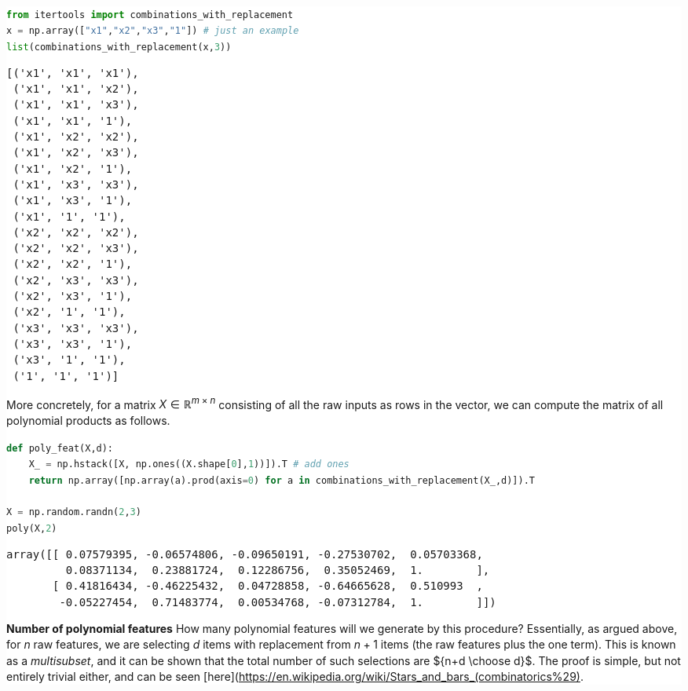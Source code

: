 
```python
from itertools import combinations_with_replacement
x = np.array(["x1","x2","x3","1"]) # just an example
list(combinations_with_replacement(x,3))
```

<pre>
[('x1', 'x1', 'x1'),
 ('x1', 'x1', 'x2'),
 ('x1', 'x1', 'x3'),
 ('x1', 'x1', '1'),
 ('x1', 'x2', 'x2'),
 ('x1', 'x2', 'x3'),
 ('x1', 'x2', '1'),
 ('x1', 'x3', 'x3'),
 ('x1', 'x3', '1'),
 ('x1', '1', '1'),
 ('x2', 'x2', 'x2'),
 ('x2', 'x2', 'x3'),
 ('x2', 'x2', '1'),
 ('x2', 'x3', 'x3'),
 ('x2', 'x3', '1'),
 ('x2', '1', '1'),
 ('x3', 'x3', 'x3'),
 ('x3', 'x3', '1'),
 ('x3', '1', '1'),
 ('1', '1', '1')]
</pre>

More concretely, for a matrix $X \in \mathbb{R}^{m \times n}$ consisting of all the raw inputs as rows in the vector, we can compute the matrix of all polynomial products as follows.


```python
def poly_feat(X,d):
    X_ = np.hstack([X, np.ones((X.shape[0],1))]).T # add ones
    return np.array([np.array(a).prod(axis=0) for a in combinations_with_replacement(X_,d)]).T

X = np.random.randn(2,3)
poly(X,2)
```

<pre>
array([[ 0.07579395, -0.06574806, -0.09650191, -0.27530702,  0.05703368,
         0.08371134,  0.23881724,  0.12286756,  0.35052469,  1.        ],
       [ 0.41816434, -0.46225432,  0.04728858, -0.64665628,  0.510993  ,
        -0.05227454,  0.71483774,  0.00534768, -0.07312784,  1.        ]])
</pre>

**Number of polynomial features** How many polynomial features will we generate by this procedure?  Essentially, as argued above, for $n$ raw features, we are selecting $d$ items with replacement from $n+1$ items (the raw features plus the one term).  This is known as a _multisubset_, and it can be shown that the total number of such selections are ${n+d \choose d}$.  The proof is simple, but not entirely trivial either, and can be seen [here](https://en.wikipedia.org/wiki/Stars_and_bars_(combinatorics%29).
